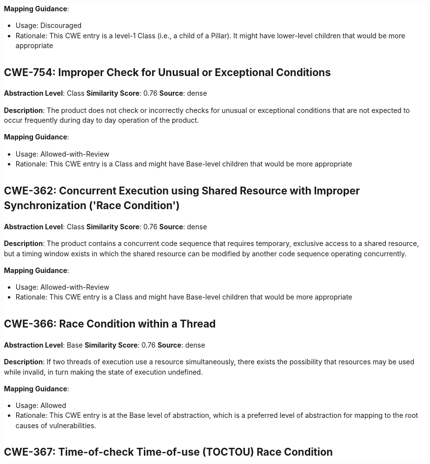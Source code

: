 **Mapping Guidance**:
- Usage: Discouraged
- Rationale: This CWE entry is a level-1 Class (i.e., a child of a Pillar). It might have lower-level children that would be more appropriate

## CWE-754: Improper Check for Unusual or Exceptional Conditions
**Abstraction Level**: Class
**Similarity Score**: 0.76
**Source**: dense

**Description**:
The product does not check or incorrectly checks for unusual or exceptional conditions that are not expected to occur frequently during day to day operation of the product.

**Mapping Guidance**:
- Usage: Allowed-with-Review
- Rationale: This CWE entry is a Class and might have Base-level children that would be more appropriate

## CWE-362: Concurrent Execution using Shared Resource with Improper Synchronization ('Race Condition')
**Abstraction Level**: Class
**Similarity Score**: 0.76
**Source**: dense

**Description**:
The product contains a concurrent code sequence that requires temporary, exclusive access to a shared resource, but a timing window exists in which the shared resource can be modified by another code sequence operating concurrently.

**Mapping Guidance**:
- Usage: Allowed-with-Review
- Rationale: This CWE entry is a Class and might have Base-level children that would be more appropriate

## CWE-366: Race Condition within a Thread
**Abstraction Level**: Base
**Similarity Score**: 0.76
**Source**: dense

**Description**:
If two threads of execution use a resource simultaneously, there exists the possibility that resources may be used while invalid, in turn making the state of execution undefined.

**Mapping Guidance**:
- Usage: Allowed
- Rationale: This CWE entry is at the Base level of abstraction, which is a preferred level of abstraction for mapping to the root causes of vulnerabilities.

## CWE-367: Time-of-check Time-of-use (TOCTOU) Race Condition
